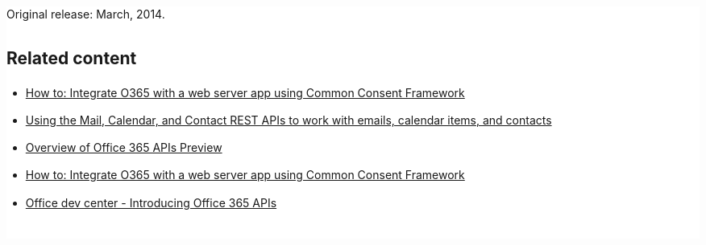 <p>Original release: March, 2014.</p>
</div>
<h2>Related content</h2>
<div id="sectionSection9">
<ul>
<li>
<p><a href="http://msdn.microsoft.com/en-us/library/office/dn605894.aspx" target="_blank">How to: Integrate O365 with a web server app using Common Consent Framework</a></p>
</li><li>
<p><a href="http://msdn.microsoft.com/en-us/library/office/dn605896.aspx" target="_blank">Using the Mail, Calendar, and Contact REST APIs to work with emails, calendar items, and contacts
</a></p>
</li><li>
<p><a href="http://msdn.microsoft.com/EN-US/library/office/376090cb-f038-4b93-bddf-231403dc4a09" target="_blank">Overview of Office 365 APIs Preview</a></p>
</li><li>
<p><a href="http://msdn.microsoft.com/en-us/library/office/dn605894.aspx" target="_blank">How to: Integrate O365 with a web server app using Common Consent Framework</a></p>
</li><li>
<p><a href="http://msdn.microsoft.com/en-us/office/aa905340" target="_blank">Office dev center - Introducing Office 365 APIs</a></p>
</li></ul>
</div>
</div>
</div>
<p>&nbsp;</p>

